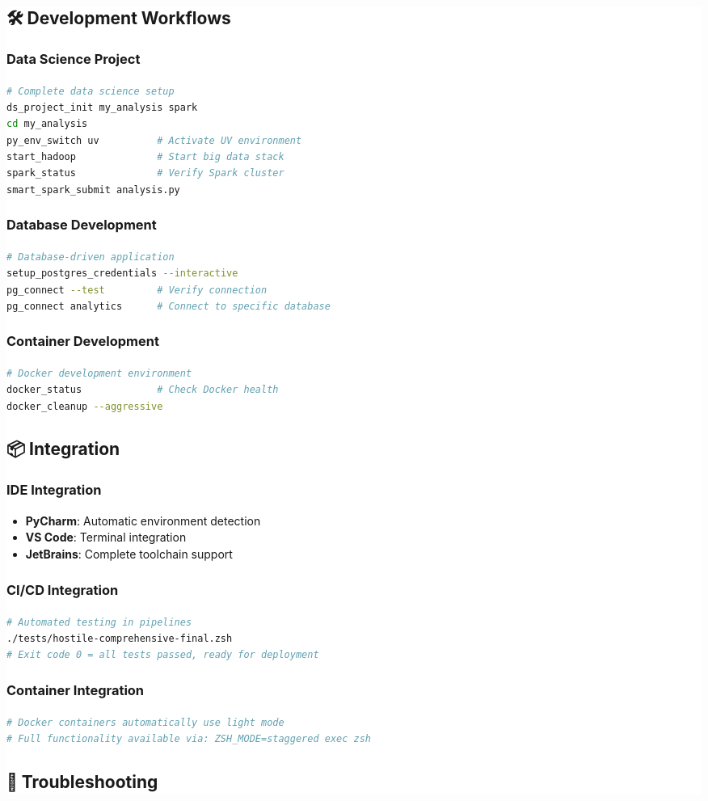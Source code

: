 ## 🛠️ Development Workflows

### **Data Science Project**
```bash
# Complete data science setup
ds_project_init my_analysis spark
cd my_analysis
py_env_switch uv          # Activate UV environment
start_hadoop              # Start big data stack
spark_status              # Verify Spark cluster
smart_spark_submit analysis.py
```

### **Database Development**
```bash
# Database-driven application
setup_postgres_credentials --interactive
pg_connect --test         # Verify connection
pg_connect analytics      # Connect to specific database
```

### **Container Development**
```bash
# Docker development environment
docker_status             # Check Docker health
docker_cleanup --aggressive
```

## 📦 Integration

### **IDE Integration**
- **PyCharm**: Automatic environment detection
- **VS Code**: Terminal integration
- **JetBrains**: Complete toolchain support

### **CI/CD Integration**
```bash
# Automated testing in pipelines
./tests/hostile-comprehensive-final.zsh
# Exit code 0 = all tests passed, ready for deployment
```

### **Container Integration**
```bash
# Docker containers automatically use light mode
# Full functionality available via: ZSH_MODE=staggered exec zsh
```

## 🚨 Troubleshooting
